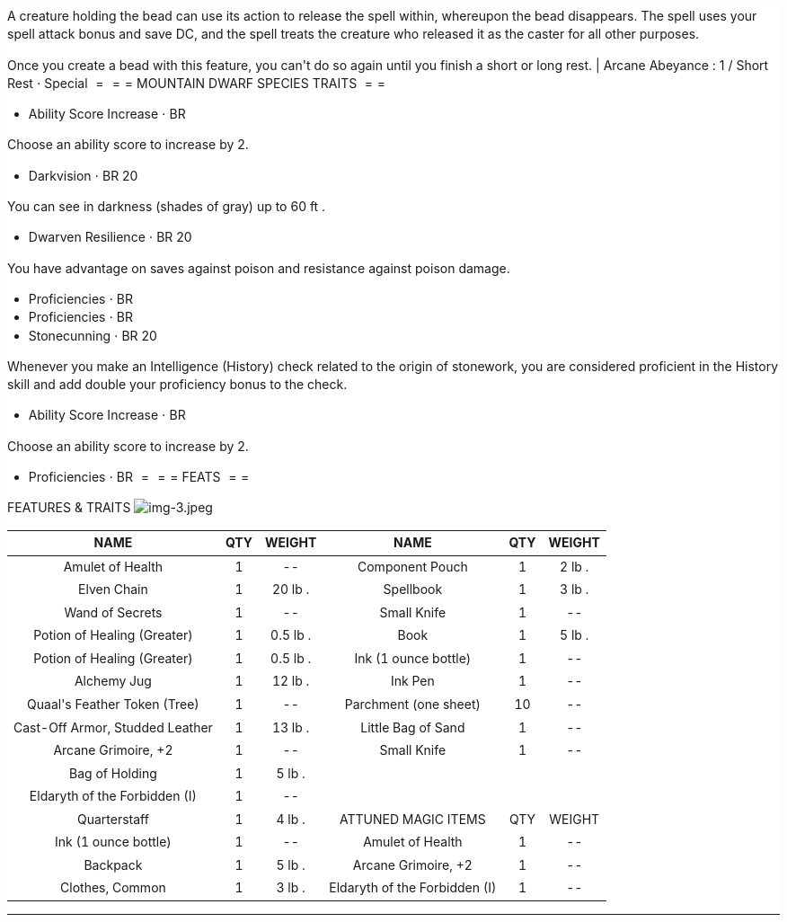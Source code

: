 A creature holding the bead can use its action to
release the spell within, whereupon the bead disappears. The spell uses your spell attack bonus and save DC, and the spell treats the creature who released it as the caster for all other purposes.

Once you create a bead with this feature, you can't do so again until you finish a short or long rest.
| Arcane Abeyance : 1 / Short Rest $\cdot$ Special
$===$ MOUNTAIN DWARF SPECIES TRAITS $==$

* Ability Score Increase $\cdot$ BR

Choose an ability score to increase by 2.

* Darkvision $\cdot$ BR 20

You can see in darkness (shades of gray) up to 60 ft .

* Dwarven Resilience $\cdot$ BR 20

You have advantage on saves against poison and resistance against poison damage.

* Proficiencies $\cdot$ BR
* Proficiencies $\cdot$ BR
* Stonecunning $\cdot$ BR 20

Whenever you make an Intelligence (History) check related to the origin of stonework, you are considered proficient in the History skill and add double your proficiency bonus to the check.

* Ability Score Increase $\cdot$ BR

Choose an ability score to increase by 2.

* Proficiencies $\cdot$ BR
$===$ FEATS $==$

FEATURES \& TRAITS
![img-3.jpeg](img-3.jpeg)

| NAME | QTY | WEIGHT | NAME | QTY | WEIGHT |
| :--: | :--: | :--: | :--: | :--: | :--: |
| Amulet of Health | 1 | -- | Component Pouch | 1 | 2 lb . |
| Elven Chain | 1 | 20 lb . | Spellbook | 1 | 3 lb . |
| Wand of Secrets | 1 | -- | Small Knife | 1 | -- |
| Potion of Healing (Greater) | 1 | 0.5 lb . | Book | 1 | 5 lb . |
| Potion of Healing (Greater) | 1 | 0.5 lb . | Ink (1 ounce bottle) | 1 | -- |
| Alchemy Jug | 1 | 12 lb . | Ink Pen | 1 | -- |
| Quaal's Feather Token (Tree) | 1 | -- | Parchment (one sheet) | 10 | -- |
| Cast-Off Armor, Studded Leather | 1 | 13 lb . | Little Bag of Sand | 1 | -- |
| Arcane Grimoire, +2 | 1 | -- | Small Knife | 1 | -- |
| Bag of Holding | 1 | 5 lb . |  |  |  |
| Eldaryth of the Forbidden (I) | 1 | -- |  |  |  |
| Quarterstaff | 1 | 4 lb . | ATTUNED MAGIC ITEMS | QTY | WEIGHT |
| Ink (1 ounce bottle) | 1 | -- | Amulet of Health | 1 | -- |
| Backpack | 1 | 5 lb . | Arcane Grimoire, +2 | 1 | -- |
| Clothes, Common | 1 | 3 lb . | Eldaryth of the Forbidden (I) | 1 | -- |
---
